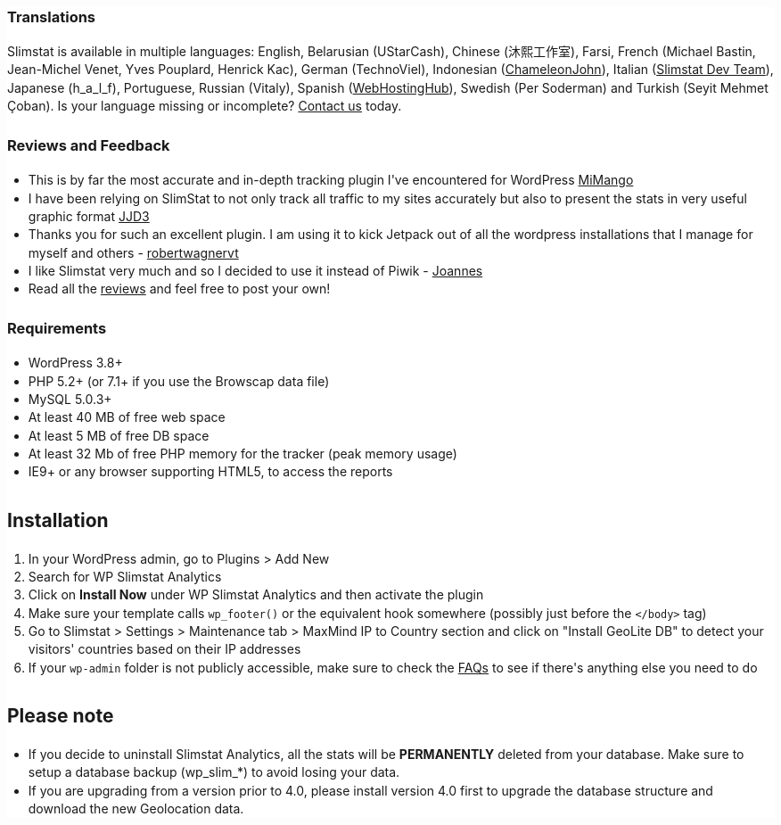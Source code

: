
### Translations 
Slimstat is available in multiple languages: English, Belarusian (UStarCash), Chinese (沐熙工作室), Farsi, French (Michael Bastin, Jean-Michel Venet, Yves Pouplard, Henrick Kac), German (TechnoViel), Indonesian ([ChameleonJohn](https://www.chameleonjohn.com/)), Italian ([Slimstat Dev Team](https://www.wp-slimstat.com)), Japanese (h_a_l_f), Portuguese, Russian (Vitaly), Spanish ([WebHostingHub](http://www.webhostinghub.com/)), Swedish (Per Soderman) and Turkish (Seyit Mehmet Çoban). Is your language missing or incomplete? [Contact us](http://support.wp-slimstat.com/) today.


### Reviews and Feedback 
* This is by far the most accurate and in-depth tracking plugin I've encountered for WordPress [MiMango](https://wordpress.org/support/topic/excellent-plugin-and-service-9)
* I have been relying on SlimStat to not only track all traffic to my sites accurately but also to present the stats in very useful graphic format [JJD3](https://wordpress.org/support/topic/an-essential-plugin-14)
* Thanks you for such an excellent plugin. I am using it to kick Jetpack out of all the wordpress installations that I manage for myself and others - [robertwagnervt](http://wordpress.org/support/topic/plugin-wp-slimstat-excellent-but-some-errors-on-activating)
* I like Slimstat very much and so I decided to use it instead of Piwik - [Joannes](http://wordpress.org/support/topic/plugin-wp-slimstat-slimstat-and-privacy)
* Read all the [reviews](http://wordpress.org/support/view/plugin-reviews/wp-slimstat) and feel free to post your own!


### Requirements 
* WordPress 3.8+
* PHP 5.2+ (or 7.1+ if you use the Browscap data file)
* MySQL 5.0.3+
* At least 40 MB of free web space
* At least 5 MB of free DB space
* At least 32 Mb of free PHP memory for the tracker (peak memory usage)
* IE9+ or any browser supporting HTML5, to access the reports


## Installation 
1. In your WordPress admin, go to Plugins > Add New
2. Search for WP Slimstat Analytics
3. Click on **Install Now** under WP Slimstat Analytics and then activate the plugin
4. Make sure your template calls `wp_footer()` or the equivalent hook somewhere (possibly just before the `</body>` tag)
5. Go to Slimstat > Settings > Maintenance tab > MaxMind IP to Country section and click on "Install GeoLite DB" to detect your visitors' countries based on their IP addresses
6. If your `wp-admin` folder is not publicly accessible, make sure to check the [FAQs](http://wordpress.org/extend/plugins/wp-slimstat/faq/) to see if there's anything else you need to do


## Please note 
* If you decide to uninstall Slimstat Analytics, all the stats will be **PERMANENTLY** deleted from your database. Make sure to setup a database backup (wp_slim_*) to avoid losing your data.
* If you are upgrading from a version prior to 4.0, please install version 4.0 first to upgrade the database structure and download the new Geolocation data.
